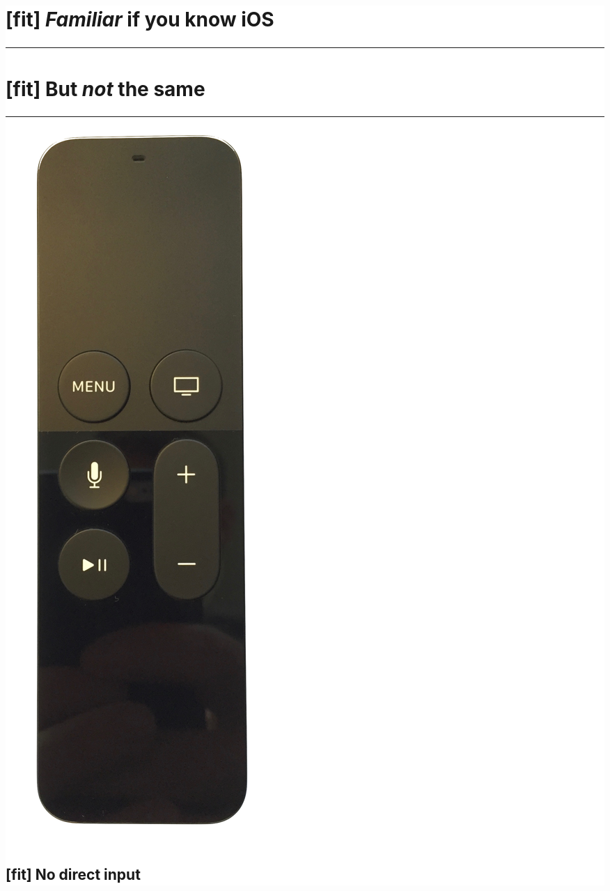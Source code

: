 # [fit] _Familiar_ if you know iOS

---

# [fit] But _not_ the same

---
![left fit](remote.png)
## [fit] No direct input
